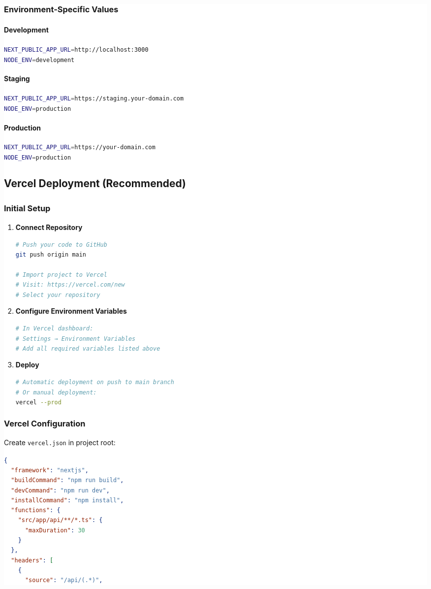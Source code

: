 
### Environment-Specific Values

#### Development
```bash
NEXT_PUBLIC_APP_URL=http://localhost:3000
NODE_ENV=development
```

#### Staging
```bash
NEXT_PUBLIC_APP_URL=https://staging.your-domain.com
NODE_ENV=production
```

#### Production
```bash
NEXT_PUBLIC_APP_URL=https://your-domain.com
NODE_ENV=production
```

## Vercel Deployment (Recommended)

### Initial Setup

1. **Connect Repository**
   ```bash
   # Push your code to GitHub
   git push origin main
   
   # Import project to Vercel
   # Visit: https://vercel.com/new
   # Select your repository
   ```

2. **Configure Environment Variables**
   ```bash
   # In Vercel dashboard:
   # Settings → Environment Variables
   # Add all required variables listed above
   ```

3. **Deploy**
   ```bash
   # Automatic deployment on push to main branch
   # Or manual deployment:
   vercel --prod
   ```

### Vercel Configuration

Create `vercel.json` in project root:

```json
{
  "framework": "nextjs",
  "buildCommand": "npm run build",
  "devCommand": "npm run dev",
  "installCommand": "npm install",
  "functions": {
    "src/app/api/**/*.ts": {
      "maxDuration": 30
    }
  },
  "headers": [
    {
      "source": "/api/(.*)",
```